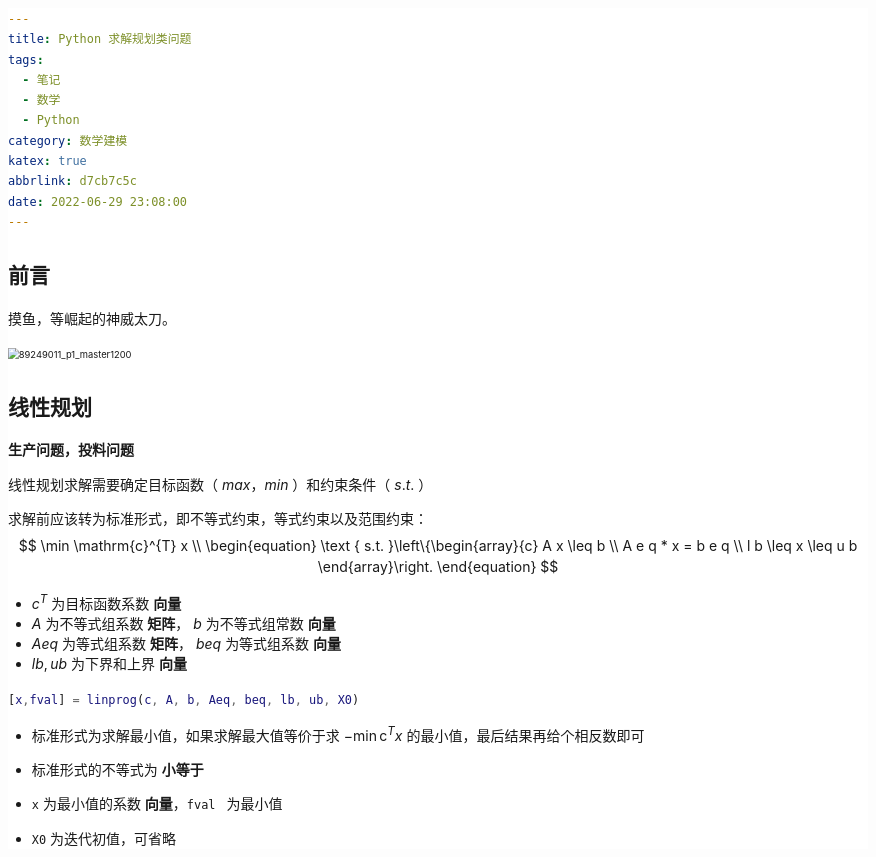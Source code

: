 ```yaml
---
title: Python 求解规划类问题
tags:
  - 笔记
  - 数学
  - Python
category: 数学建模
katex: true
abbrlink: d7cb7c5c
date: 2022-06-29 23:08:00
---
```


## 前言

摸鱼，等崛起的神威太刀。

<img src="https://imgbed-1304793179.cos.ap-nanjing.myqcloud.com/typora/%E6%B3%A1%E5%A3%B6%E9%BE%99%E5%A4%AA%E5%88%80.jpg" alt="89249011_p1_master1200" style="zoom: 67%;" />



## 线性规划

**生产问题，投料问题**

线性规划求解需要确定目标函数（ $max，min$ ）和约束条件（ $s.t.$ ）

求解前应该转为标准形式，即不等式约束，等式约束以及范围约束：
$$
\min \mathrm{c}^{T} x \\
\begin{equation}
\text { s.t. }\left\{\begin{array}{c}
A x \leq b \\
A e q * x = b e q \\
l b \leq x \leq u b
\end{array}\right.
\end{equation}
$$

+ $c^T$ 为目标函数系数 **向量**
+ $A$ 为不等式组系数 **矩阵**， $b$ 为不等式组常数 **向量**
+ $Aeq$ 为等式组系数 **矩阵**， $beq$ 为等式组系数 **向量**
+ $lb, ub$ 为下界和上界 **向量**

```matlab
[x,fval] = linprog(c, A, b, Aeq, beq, lb, ub, X0)
```

+ 标准形式为求解最小值，如果求解最大值等价于求 $-\min \mathrm{c}^{T} x$ 的最小值，最后结果再给个相反数即可

+ 标准形式的不等式为 **小等于**

+ `x` 为最小值的系数 **向量**，`fval ` 为最小值
+ `X0` 为迭代初值，可省略
